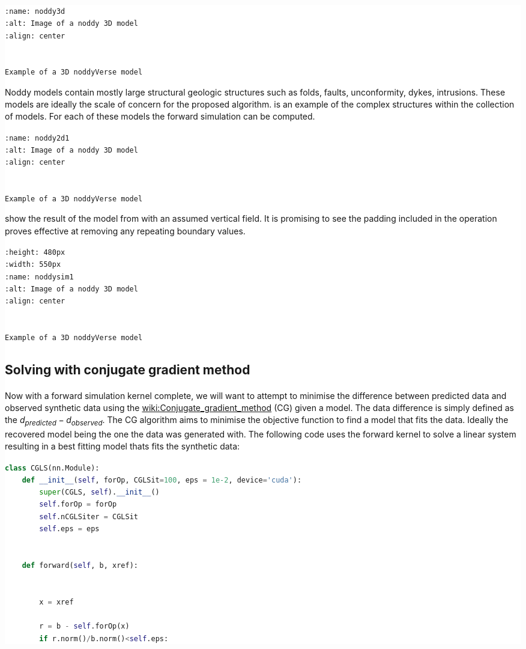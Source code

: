 
```{figure} ./figures/01-noddymodel3d.png
:name: noddy3d
:alt: Image of a noddy 3D model
:align: center


Example of a 3D noddyVerse model
```


Noddy models contain mostly large structural geologic structures such as folds, faults, unconformity, dykes, intrusions. These models are ideally the scale of concern for the proposed algorithm. [](#noddy2d1) is an example of the complex structures within the collection of models. For each of these models the forward simulation can be computed.


```{figure} ./figures/05-complex7noddy.png
:name: noddy2d1
:alt: Image of a noddy 3D model
:align: center


Example of a 3D noddyVerse model
```


[](#noddysim1) show the result of the model from [](#noddy2d1) with an assumed vertical field. It is promising to see the padding included in the operation proves effective at removing any repeating boundary values.


```{figure} ./figures/04-complex7simulated9090.png
:height: 480px
:width: 550px
:name: noddysim1
:alt: Image of a noddy 3D model
:align: center


Example of a 3D noddyVerse model
```


## Solving with conjugate gradient method


Now with a forward simulation kernel complete, we will want to attempt to minimise the difference between predicted data and observed synthetic data using the <wiki:Conjugate_gradient_method> (CG) given a model. The data difference is simply defined as the $d_{predicted} - d_{observed}$. The CG algorithm aims to minimise the objective function to find a model that fits the data. Ideally the recovered model being the one the data was generated with. The following code uses the forward kernel to solve a linear system resulting in a best fitting model thats fits the synthetic data:


```python
class CGLS(nn.Module):
    def __init__(self, forOp, CGLSit=100, eps = 1e-2, device='cuda'):
        super(CGLS, self).__init__()
        self.forOp = forOp
        self.nCGLSiter = CGLSit
        self.eps = eps


    def forward(self, b, xref):


        x = xref
       
        r = b - self.forOp(x)
        if r.norm()/b.norm()<self.eps:
```